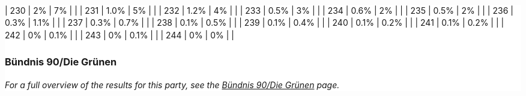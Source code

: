 | 230 | 2% | 7% |  |
| 231 | 1.0% | 5% |  |
| 232 | 1.2% | 4% |  |
| 233 | 0.5% | 3% |  |
| 234 | 0.6% | 2% |  |
| 235 | 0.5% | 2% |  |
| 236 | 0.3% | 1.1% |  |
| 237 | 0.3% | 0.7% |  |
| 238 | 0.1% | 0.5% |  |
| 239 | 0.1% | 0.4% |  |
| 240 | 0.1% | 0.2% |  |
| 241 | 0.1% | 0.2% |  |
| 242 | 0% | 0.1% |  |
| 243 | 0% | 0.1% |  |
| 244 | 0% | 0% |  |

### Bündnis 90/Die Grünen

*For a full overview of the results for this party, see the [Bündnis 90/Die Grünen](party-bündnis90diegrünen.html) page.*
